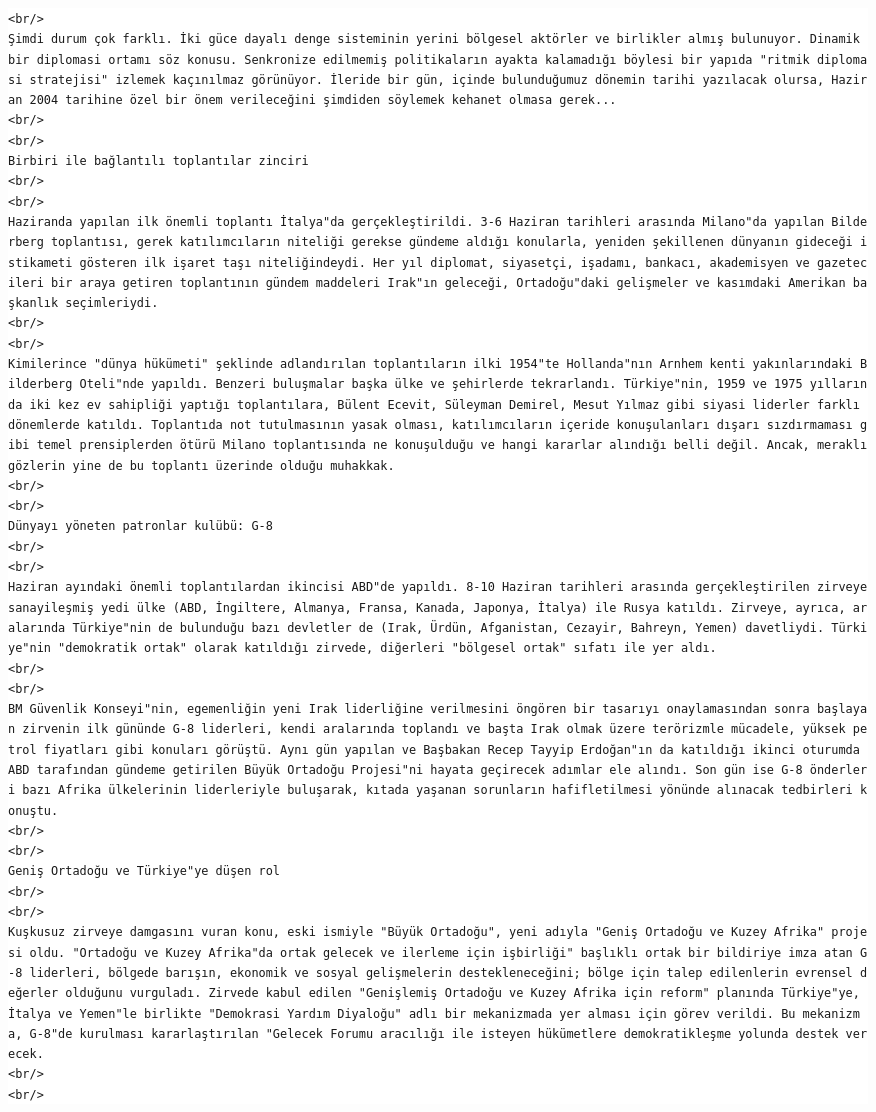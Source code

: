     <br/>
    Şimdi durum çok farklı. İki güce dayalı denge sisteminin yerini bölgesel aktörler ve birlikler almış bulunuyor. Dinamik bir diplomasi ortamı söz konusu. Senkronize edilmemiş politikaların ayakta kalamadığı böylesi bir yapıda "ritmik diplomasi stratejisi" izlemek kaçınılmaz görünüyor. İleride bir gün, içinde bulunduğumuz dönemin tarihi yazılacak olursa, Haziran 2004 tarihine özel bir önem verileceğini şimdiden söylemek kehanet olmasa gerek...
    <br/>
    <br/>
    Birbiri ile bağlantılı toplantılar zinciri
    <br/>
    <br/>
    Haziranda yapılan ilk önemli toplantı İtalya"da gerçekleştirildi. 3-6 Haziran tarihleri arasında Milano"da yapılan Bilderberg toplantısı, gerek katılımcıların niteliği gerekse gündeme aldığı konularla, yeniden şekillenen dünyanın gideceği istikameti gösteren ilk işaret taşı niteliğindeydi. Her yıl diplomat, siyasetçi, işadamı, bankacı, akademisyen ve gazetecileri bir araya getiren toplantının gündem maddeleri Irak"ın geleceği, Ortadoğu"daki gelişmeler ve kasımdaki Amerikan başkanlık seçimleriydi.
    <br/>
    <br/>
    Kimilerince "dünya hükümeti" şeklinde adlandırılan toplantıların ilki 1954"te Hollanda"nın Arnhem kenti yakınlarındaki Bilderberg Oteli"nde yapıldı. Benzeri buluşmalar başka ülke ve şehirlerde tekrarlandı. Türkiye"nin, 1959 ve 1975 yıllarında iki kez ev sahipliği yaptığı toplantılara, Bülent Ecevit, Süleyman Demirel, Mesut Yılmaz gibi siyasi liderler farklı dönemlerde katıldı. Toplantıda not tutulmasının yasak olması, katılımcıların içeride konuşulanları dışarı sızdırmaması gibi temel prensiplerden ötürü Milano toplantısında ne konuşulduğu ve hangi kararlar alındığı belli değil. Ancak, meraklı gözlerin yine de bu toplantı üzerinde olduğu muhakkak.
    <br/>
    <br/>
    Dünyayı yöneten patronlar kulübü: G-8
    <br/>
    <br/>
    Haziran ayındaki önemli toplantılardan ikincisi ABD"de yapıldı. 8-10 Haziran tarihleri arasında gerçekleştirilen zirveye sanayileşmiş yedi ülke (ABD, İngiltere, Almanya, Fransa, Kanada, Japonya, İtalya) ile Rusya katıldı. Zirveye, ayrıca, aralarında Türkiye"nin de bulunduğu bazı devletler de (Irak, Ürdün, Afganistan, Cezayir, Bahreyn, Yemen) davetliydi. Türkiye"nin "demokratik ortak" olarak katıldığı zirvede, diğerleri "bölgesel ortak" sıfatı ile yer aldı.
    <br/>
    <br/>
    BM Güvenlik Konseyi"nin, egemenliğin yeni Irak liderliğine verilmesini öngören bir tasarıyı onaylamasından sonra başlayan zirvenin ilk gününde G-8 liderleri, kendi aralarında toplandı ve başta Irak olmak üzere terörizmle mücadele, yüksek petrol fiyatları gibi konuları görüştü. Aynı gün yapılan ve Başbakan Recep Tayyip Erdoğan"ın da katıldığı ikinci oturumda ABD tarafından gündeme getirilen Büyük Ortadoğu Projesi"ni hayata geçirecek adımlar ele alındı. Son gün ise G-8 önderleri bazı Afrika ülkelerinin liderleriyle buluşarak, kıtada yaşanan sorunların hafifletilmesi yönünde alınacak tedbirleri konuştu.
    <br/>
    <br/>
    Geniş Ortadoğu ve Türkiye"ye düşen rol
    <br/>
    <br/>
    Kuşkusuz zirveye damgasını vuran konu, eski ismiyle "Büyük Ortadoğu", yeni adıyla "Geniş Ortadoğu ve Kuzey Afrika" projesi oldu. "Ortadoğu ve Kuzey Afrika"da ortak gelecek ve ilerleme için işbirliği" başlıklı ortak bir bildiriye imza atan G-8 liderleri, bölgede barışın, ekonomik ve sosyal gelişmelerin destekleneceğini; bölge için talep edilenlerin evrensel değerler olduğunu vurguladı. Zirvede kabul edilen "Genişlemiş Ortadoğu ve Kuzey Afrika için reform" planında Türkiye"ye, İtalya ve Yemen"le birlikte "Demokrasi Yardım Diyaloğu" adlı bir mekanizmada yer alması için görev verildi. Bu mekanizma, G-8"de kurulması kararlaştırılan "Gelecek Forumu aracılığı ile isteyen hükümetlere demokratikleşme yolunda destek verecek.
    <br/>
    <br/>